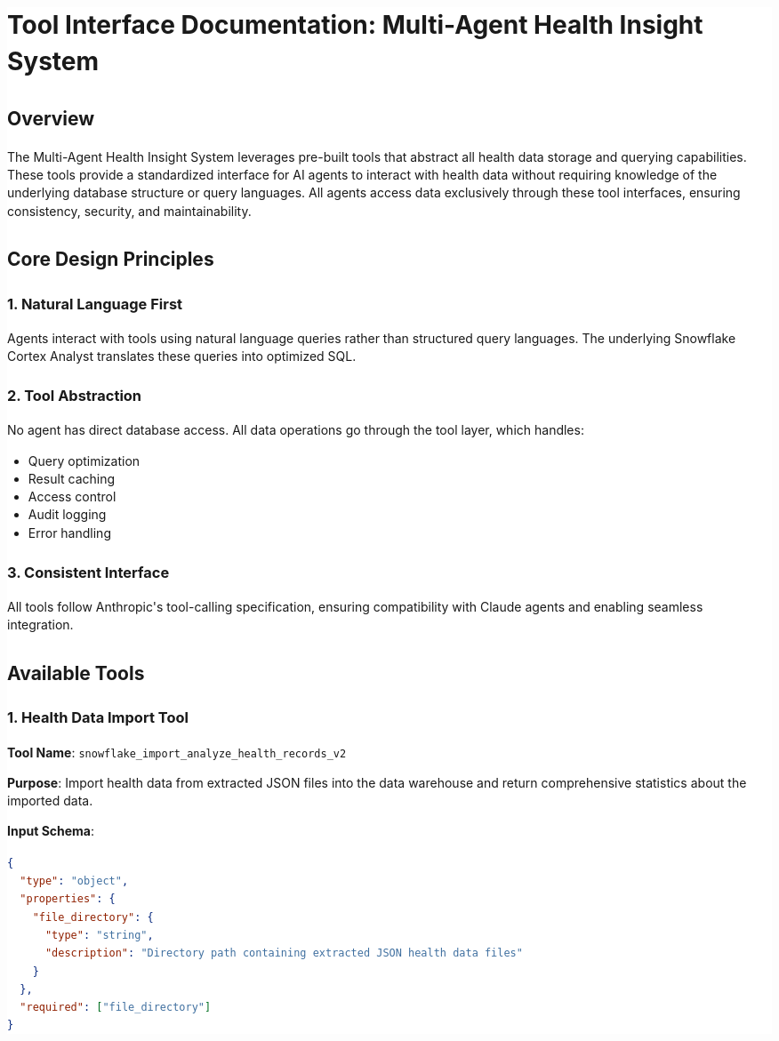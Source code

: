 # Tool Interface Documentation: Multi-Agent Health Insight System

## Overview

The Multi-Agent Health Insight System leverages pre-built tools that abstract all health data storage and querying capabilities. These tools provide a standardized interface for AI agents to interact with health data without requiring knowledge of the underlying database structure or query languages. All agents access data exclusively through these tool interfaces, ensuring consistency, security, and maintainability.

## Core Design Principles

### 1. Natural Language First
Agents interact with tools using natural language queries rather than structured query languages. The underlying Snowflake Cortex Analyst translates these queries into optimized SQL.

### 2. Tool Abstraction
No agent has direct database access. All data operations go through the tool layer, which handles:
- Query optimization
- Result caching
- Access control
- Audit logging
- Error handling

### 3. Consistent Interface
All tools follow Anthropic's tool-calling specification, ensuring compatibility with Claude agents and enabling seamless integration.

## Available Tools

### 1. Health Data Import Tool

**Tool Name**: `snowflake_import_analyze_health_records_v2`

**Purpose**: Import health data from extracted JSON files into the data warehouse and return comprehensive statistics about the imported data.

**Input Schema**:
```json
{
  "type": "object",
  "properties": {
    "file_directory": {
      "type": "string",
      "description": "Directory path containing extracted JSON health data files"
    }
  },
  "required": ["file_directory"]
}
```
